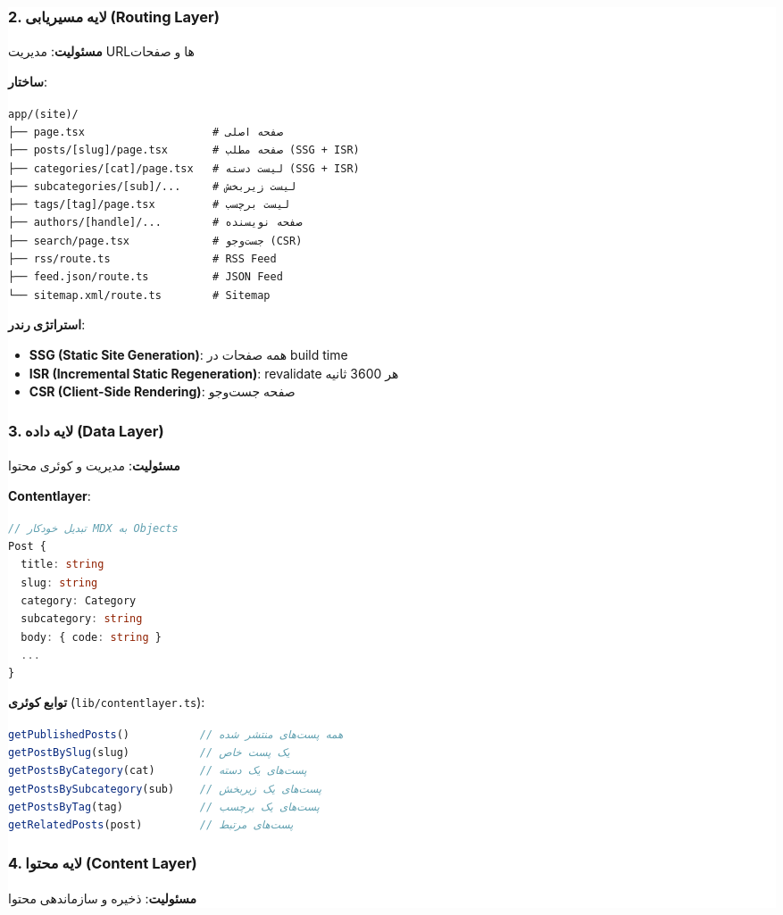 ### 2. لایه مسیریابی (Routing Layer)

**مسئولیت**: مدیریت URL‌ها و صفحات

**ساختار**:
```
app/(site)/
├── page.tsx                    # صفحه اصلی
├── posts/[slug]/page.tsx       # صفحه مطلب (SSG + ISR)
├── categories/[cat]/page.tsx   # لیست دسته (SSG + ISR)
├── subcategories/[sub]/...     # لیست زیربخش
├── tags/[tag]/page.tsx         # لیست برچسب
├── authors/[handle]/...        # صفحه نویسنده
├── search/page.tsx             # جست‌وجو (CSR)
├── rss/route.ts                # RSS Feed
├── feed.json/route.ts          # JSON Feed
└── sitemap.xml/route.ts        # Sitemap
```

**استراتژی رندر**:
- **SSG (Static Site Generation)**: همه صفحات در build time
- **ISR (Incremental Static Regeneration)**: revalidate هر 3600 ثانیه
- **CSR (Client-Side Rendering)**: صفحه جست‌وجو

### 3. لایه داده (Data Layer)

**مسئولیت**: مدیریت و کوئری محتوا

**Contentlayer**:
```typescript
// تبدیل خودکار MDX به Objects
Post {
  title: string
  slug: string
  category: Category
  subcategory: string
  body: { code: string }
  ...
}
```

**توابع کوئری** (`lib/contentlayer.ts`):
```typescript
getPublishedPosts()           // همه پست‌های منتشر شده
getPostBySlug(slug)           // یک پست خاص
getPostsByCategory(cat)       // پست‌های یک دسته
getPostsBySubcategory(sub)    // پست‌های یک زیربخش
getPostsByTag(tag)            // پست‌های یک برچسب
getRelatedPosts(post)         // پست‌های مرتبط
```

### 4. لایه محتوا (Content Layer)

**مسئولیت**: ذخیره و سازماندهی محتوا
